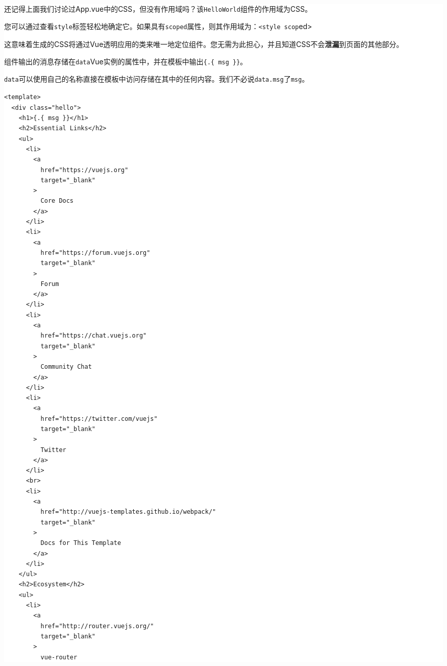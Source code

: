 还记得上面我们讨论过App.vue中的CSS，但没有作用域吗？该`HelloWorld`组件的作用域为CSS。

您可以通过查看`style`标签轻松地确定它。如果具有`scoped`属性，则其作用域为：`<style scop`ed>

这意味着生成的CSS将通过Vue透明应用的类来唯一地定位组件。您无需为此担心，并且知道CSS不会**泄漏**到页面的其他部分。

组件输出的消息存储在`data`Vue实例的属性中，并在模板中输出`{.{ msg }}`。

`data`可以使用自己的名称直接在模板中访问存储在其中的任何内容。我们不必说`data.msg`了`msg`。

```
<template>
  <div class="hello">
    <h1>{.{ msg }}</h1>
    <h2>Essential Links</h2>
    <ul>
      <li>
        <a
          href="https://vuejs.org"
          target="_blank"
        >
          Core Docs
        </a>
      </li>
      <li>
        <a
          href="https://forum.vuejs.org"
          target="_blank"
        >
          Forum
        </a>
      </li>
      <li>
        <a
          href="https://chat.vuejs.org"
          target="_blank"
        >
          Community Chat
        </a>
      </li>
      <li>
        <a
          href="https://twitter.com/vuejs"
          target="_blank"
        >
          Twitter
        </a>
      </li>
      <br>
      <li>
        <a
          href="http://vuejs-templates.github.io/webpack/"
          target="_blank"
        >
          Docs for This Template
        </a>
      </li>
    </ul>
    <h2>Ecosystem</h2>
    <ul>
      <li>
        <a
          href="http://router.vuejs.org/"
          target="_blank"
        >
          vue-router
```